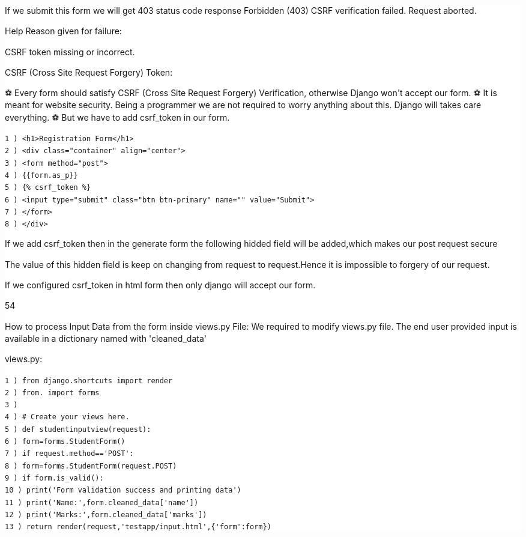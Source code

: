 If we submit this form we will get 403 status code response
 Forbidden (403)
 CSRF verification failed. Request aborted.

Help
 Reason given for failure:

CSRF token missing or incorrect.

CSRF (Cross Site Request Forgery) Token:

⚽ Every form should satisfy CSRF (Cross Site Request Forgery) Verification, otherwise
 Django won't accept our form.
 ⚽ It is meant for website security. Being a programmer we are not required to worry
 anything about this. Django will takes care everything.
 ⚽ But we have to add csrf_token in our form.

```
1 ) <h1>Registration Form</h1>
2 ) <div class="container" align="center">
3 ) <form method="post">
4 ) {{form.as_p}}
5 ) {% csrf_token %}
6 ) <input type="submit" class="btn btn-primary" name="" value="Submit">
7 ) </form>
8 ) </div>
```

If we add csrf_token then in the generate form the following hidded field will be
 added,which makes our post request secure



The value of this hidden field is keep on changing from request to request.Hence it is
 impossible to forgery of our request.

If we configured csrf_token in html form then only django will accept our form.

54 

```

```

How to process Input Data from the form inside views.py File:
 We required to modify views.py file. The end user provided input is available in a
 dictionary named with 'cleaned_data'

views.py:

```
1 ) from django.shortcuts import render
2 ) from. import forms
3 )
4 ) # Create your views here.
5 ) def studentinputview(request):
6 ) form=forms.StudentForm()
7 ) if request.method=='POST':
8 ) form=forms.StudentForm(request.POST)
9 ) if form.is_valid():
10 ) print('Form validation success and printing data')
11 ) print('Name:',form.cleaned_data['name'])
12 ) print('Marks:',form.cleaned_data['marks'])
13 ) return render(request,'testapp/input.html',{'form':form})
```
